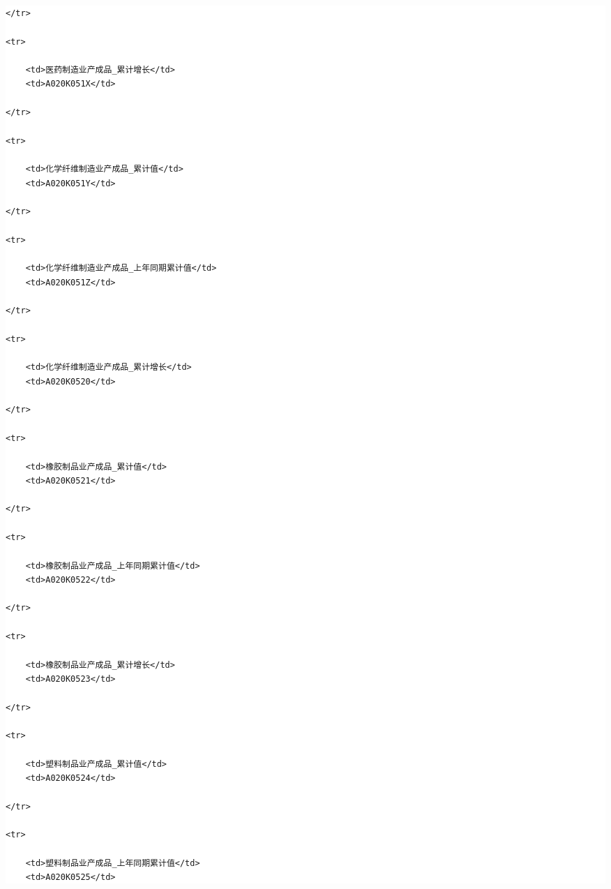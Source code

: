     </tr>
    
    <tr>

        <td>医药制造业产成品_累计增长</td>
        <td>A020K051X</td>

    </tr>
    
    <tr>

        <td>化学纤维制造业产成品_累计值</td>
        <td>A020K051Y</td>

    </tr>
    
    <tr>

        <td>化学纤维制造业产成品_上年同期累计值</td>
        <td>A020K051Z</td>

    </tr>
    
    <tr>

        <td>化学纤维制造业产成品_累计增长</td>
        <td>A020K0520</td>

    </tr>
    
    <tr>

        <td>橡胶制品业产成品_累计值</td>
        <td>A020K0521</td>

    </tr>
    
    <tr>

        <td>橡胶制品业产成品_上年同期累计值</td>
        <td>A020K0522</td>

    </tr>
    
    <tr>

        <td>橡胶制品业产成品_累计增长</td>
        <td>A020K0523</td>

    </tr>
    
    <tr>

        <td>塑料制品业产成品_累计值</td>
        <td>A020K0524</td>

    </tr>
    
    <tr>

        <td>塑料制品业产成品_上年同期累计值</td>
        <td>A020K0525</td>
